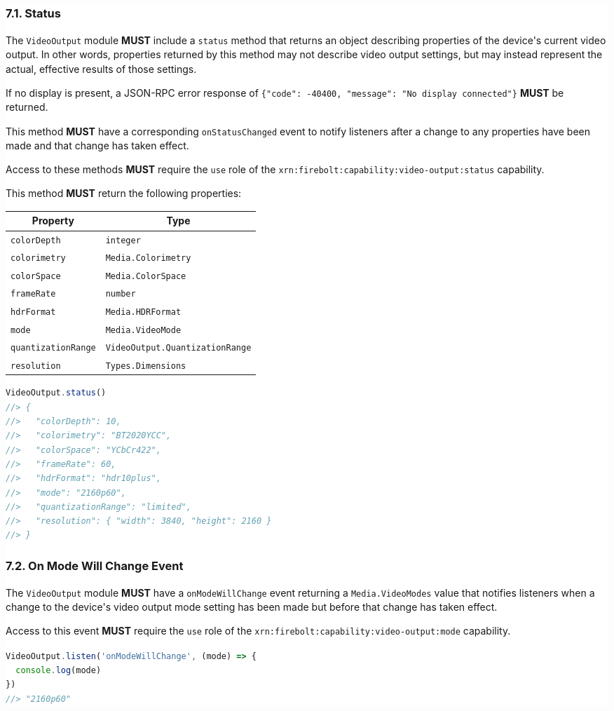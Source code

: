 ### 7.1. Status

The `VideoOutput` module **MUST** include a `status` method that returns an object describing properties of the device's current video output.  In other words, properties returned by this method may not describe video output settings, but may instead represent the actual, effective results of those settings.

If no display is present, a JSON-RPC error response of `{"code": -40400, "message": "No display connected"}` **MUST** be returned.

This method **MUST** have a corresponding `onStatusChanged` event to notify listeners after a change to any properties have been made and that change has taken effect.

Access to these methods **MUST** require the `use` role of the `xrn:firebolt:capability:video-output:status` capability.

This method **MUST** return the following properties:

| Property            | Type                            |
| ------------------- | ------------------------------- |
| `colorDepth`        | `integer`                       |
| `colorimetry`       | `Media.Colorimetry`             |
| `colorSpace`        | `Media.ColorSpace`              |
| `frameRate`         | `number`                        |
| `hdrFormat`         | `Media.HDRFormat`               |
| `mode`              | `Media.VideoMode`               |
| `quantizationRange` | `VideoOutput.QuantizationRange` |
| `resolution`        | `Types.Dimensions`              |

```javascript
VideoOutput.status()
//> {
//>   "colorDepth": 10,
//>   "colorimetry": "BT2020YCC",
//>   "colorSpace": "YCbCr422",
//>   "frameRate": 60,
//>   "hdrFormat": "hdr10plus",
//>   "mode": "2160p60",
//>   "quantizationRange": "limited",
//>   "resolution": { "width": 3840, "height": 2160 }
//> }
```

### 7.2. On Mode Will Change Event

The `VideoOutput` module **MUST** have a `onModeWillChange` event returning a `Media.VideoModes` value that notifies listeners when a change to the device's video output mode setting has been made but before that change has taken effect.

Access to this event **MUST** require the `use` role of the `xrn:firebolt:capability:video-output:mode` capability.

```javascript
VideoOutput.listen('onModeWillChange', (mode) => {
  console.log(mode)
})
//> "2160p60"
```
